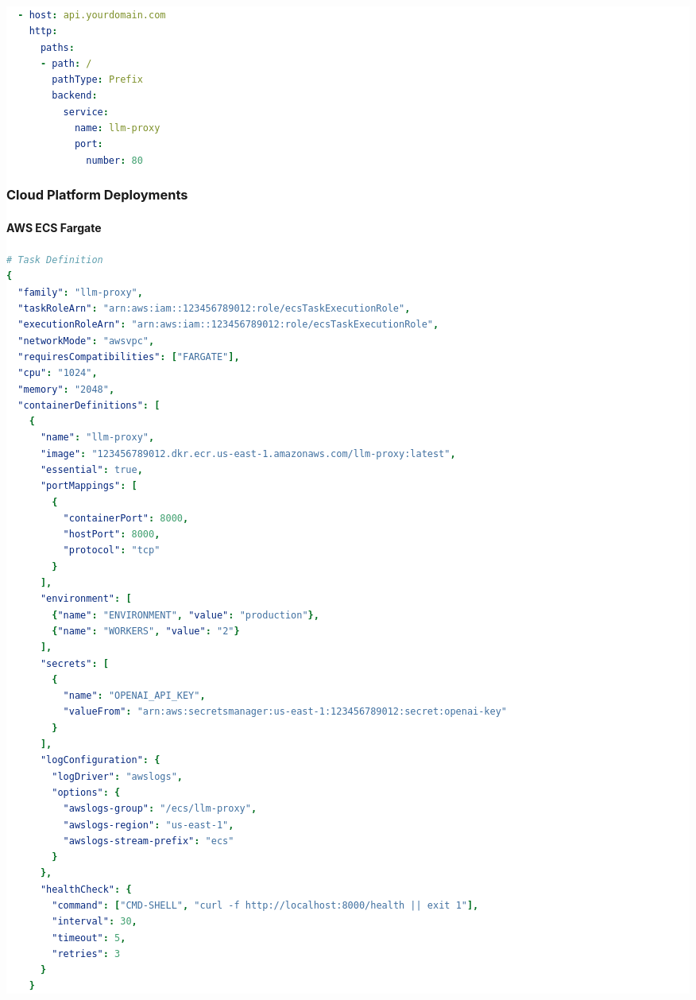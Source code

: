 ```yaml
  - host: api.yourdomain.com
    http:
      paths:
      - path: /
        pathType: Prefix
        backend:
          service:
            name: llm-proxy
            port:
              number: 80
```

### Cloud Platform Deployments

#### AWS ECS Fargate

```yaml
# Task Definition
{
  "family": "llm-proxy",
  "taskRoleArn": "arn:aws:iam::123456789012:role/ecsTaskExecutionRole",
  "executionRoleArn": "arn:aws:iam::123456789012:role/ecsTaskExecutionRole",
  "networkMode": "awsvpc",
  "requiresCompatibilities": ["FARGATE"],
  "cpu": "1024",
  "memory": "2048",
  "containerDefinitions": [
    {
      "name": "llm-proxy",
      "image": "123456789012.dkr.ecr.us-east-1.amazonaws.com/llm-proxy:latest",
      "essential": true,
      "portMappings": [
        {
          "containerPort": 8000,
          "hostPort": 8000,
          "protocol": "tcp"
        }
      ],
      "environment": [
        {"name": "ENVIRONMENT", "value": "production"},
        {"name": "WORKERS", "value": "2"}
      ],
      "secrets": [
        {
          "name": "OPENAI_API_KEY",
          "valueFrom": "arn:aws:secretsmanager:us-east-1:123456789012:secret:openai-key"
        }
      ],
      "logConfiguration": {
        "logDriver": "awslogs",
        "options": {
          "awslogs-group": "/ecs/llm-proxy",
          "awslogs-region": "us-east-1",
          "awslogs-stream-prefix": "ecs"
        }
      },
      "healthCheck": {
        "command": ["CMD-SHELL", "curl -f http://localhost:8000/health || exit 1"],
        "interval": 30,
        "timeout": 5,
        "retries": 3
      }
    }
```